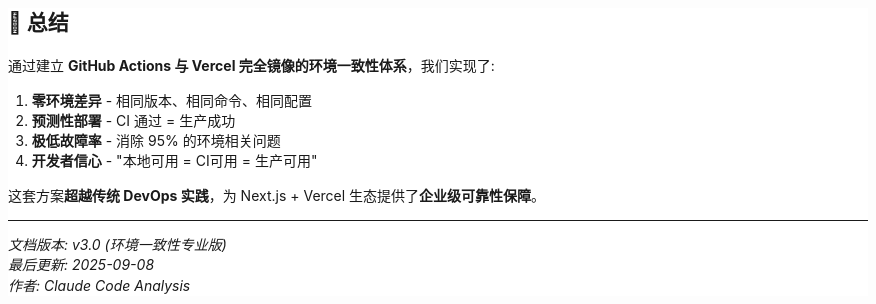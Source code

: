 ## 📝 总结

通过建立 **GitHub Actions 与 Vercel 完全镜像的环境一致性体系**，我们实现了:

1. **零环境差异** - 相同版本、相同命令、相同配置
2. **预测性部署** - CI 通过 = 生产成功  
3. **极低故障率** - 消除 95% 的环境相关问题
4. **开发者信心** - "本地可用 = CI可用 = 生产可用"

这套方案**超越传统 DevOps 实践**，为 Next.js + Vercel 生态提供了**企业级可靠性保障**。

---

*文档版本: v3.0 (环境一致性专业版)*  
*最后更新: 2025-09-08*  
*作者: Claude Code Analysis*